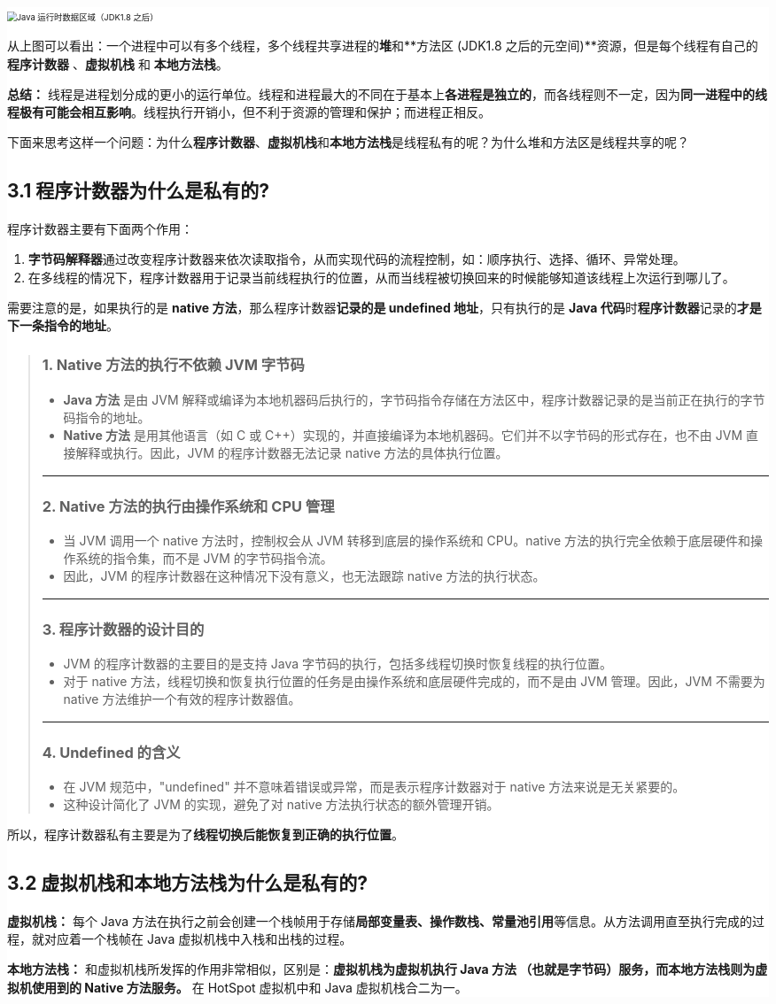 <img src="https://oss.javaguide.cn/github/javaguide/java/jvm/java-runtime-data-areas-jdk1.8.png" alt="Java 运行时数据区域（JDK1.8 之后）" style="zoom:67%;" />

从上图可以看出：一个进程中可以有多个线程，多个线程共享进程的**堆**和**方法区 (JDK1.8 之后的元空间)**资源，但是每个线程有自己的 **程序计数器** 、**虚拟机栈** 和 **本地方法栈**。

**总结：** 线程是进程划分成的更小的运行单位。线程和进程最大的不同在于基本上**各进程是独立的**，而各线程则不一定，因为**同一进程中的线程极有可能会相互影响**。线程执行开销小，但不利于资源的管理和保护；而进程正相反。

下面来思考这样一个问题：为什么**程序计数器**、**虚拟机栈**和**本地方法栈**是线程私有的呢？为什么堆和方法区是线程共享的呢？

## 3.1  程序计数器为什么是私有的?

程序计数器主要有下面两个作用：

1. **字节码解释器**通过改变程序计数器来依次读取指令，从而实现代码的流程控制，如：顺序执行、选择、循环、异常处理。
2. 在多线程的情况下，程序计数器用于记录当前线程执行的位置，从而当线程被切换回来的时候能够知道该线程上次运行到哪儿了。

需要注意的是，如果执行的是 **native 方法**，那么程序计数器**记录的是 undefined 地址**，只有执行的是 **Java 代码**时**程序计数器**记录的**才是下一条指令的地址**。

> ### 1. **Native 方法的执行不依赖 JVM 字节码**
>    - **Java 方法** 是由 JVM 解释或编译为本地机器码后执行的，字节码指令存储在方法区中，程序计数器记录的是当前正在执行的字节码指令的地址。
>    - **Native 方法** 是用其他语言（如 C 或 C++）实现的，并直接编译为本地机器码。它们并不以字节码的形式存在，也不由 JVM 直接解释或执行。因此，JVM 的程序计数器无法记录 native 方法的具体执行位置。
>
> ---
>
> ### 2. **Native 方法的执行由操作系统和 CPU 管理**
>    - 当 JVM 调用一个 native 方法时，控制权会从 JVM 转移到底层的操作系统和 CPU。native 方法的执行完全依赖于底层硬件和操作系统的指令集，而不是 JVM 的字节码指令流。
>    - 因此，JVM 的程序计数器在这种情况下没有意义，也无法跟踪 native 方法的执行状态。
>
> ---
>
> ### 3. **程序计数器的设计目的**
>    - JVM 的程序计数器的主要目的是支持 Java 字节码的执行，包括多线程切换时恢复线程的执行位置。
>    - 对于 native 方法，线程切换和恢复执行位置的任务是由操作系统和底层硬件完成的，而不是由 JVM 管理。因此，JVM 不需要为 native 方法维护一个有效的程序计数器值。
>
> ---
>
> ### 4. **Undefined 的含义**
>    - 在 JVM 规范中，"undefined" 并不意味着错误或异常，而是表示程序计数器对于 native 方法来说是无关紧要的。
>    - 这种设计简化了 JVM 的实现，避免了对 native 方法执行状态的额外管理开销。
>

所以，程序计数器私有主要是为了**线程切换后能恢复到正确的执行位置**。

## 3.2 虚拟机栈和本地方法栈为什么是私有的?

**虚拟机栈：** 每个 Java 方法在执行之前会创建一个栈帧用于存储**局部变量表、操作数栈、常量池引用**等信息。从方法调用直至执行完成的过程，就对应着一个栈帧在 Java 虚拟机栈中入栈和出栈的过程。

**本地方法栈：** 和虚拟机栈所发挥的作用非常相似，区别是：**虚拟机栈为虚拟机执行 Java 方法 （也就是字节码）服务，而本地方法栈则为虚拟机使用到的 Native 方法服务。** 在 HotSpot 虚拟机中和 Java 虚拟机栈合二为一。
